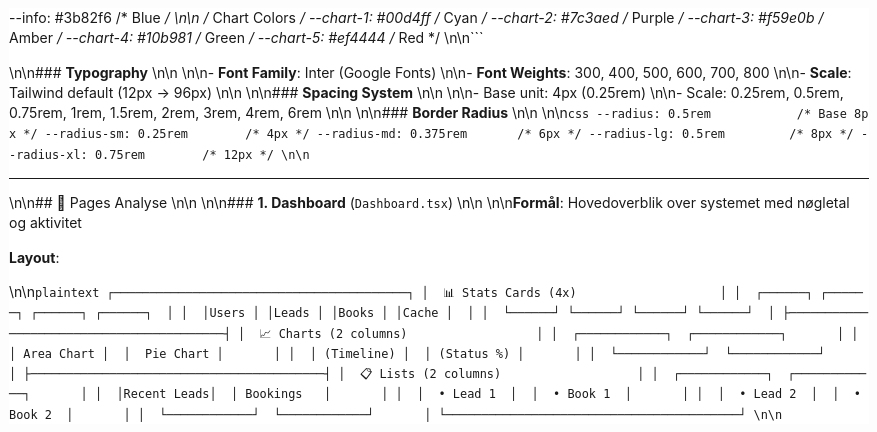 --info: #3b82f6             /* Blue */
\n\n
/* Chart Colors */
--chart-1: #00d4ff          /* Cyan */
--chart-2: #7c3aed          /* Purple */
--chart-3: #f59e0b          /* Amber */
--chart-4: #10b981          /* Green */
--chart-5: #ef4444          /* Red */
\n\n```

\n\n### **Typography**
\n\n
\n\n- **Font Family**: Inter (Google Fonts)
\n\n- **Font Weights**: 300, 400, 500, 600, 700, 800
\n\n- **Scale**: Tailwind default (12px → 96px)
\n\n
\n\n### **Spacing System**
\n\n
\n\n- Base unit: 4px (0.25rem)
\n\n- Scale: 0.25rem, 0.5rem, 0.75rem, 1rem, 1.5rem, 2rem, 3rem, 4rem, 6rem
\n\n
\n\n### **Border Radius**
\n\n
\n\n```css
--radius: 0.5rem            /* Base 8px */
--radius-sm: 0.25rem        /* 4px */
--radius-md: 0.375rem       /* 6px */
--radius-lg: 0.5rem         /* 8px */
--radius-xl: 0.75rem        /* 12px */
\n\n```

---

\n\n## 📱 Pages Analyse
\n\n
\n\n### **1. Dashboard** (`Dashboard.tsx`)
\n\n
\n\n**Formål**: Hovedoverblik over systemet med nøgletal og aktivitet

**Layout**:

\n\n```plaintext
┌─────────────────────────────────────────┐
│  📊 Stats Cards (4x)                    │
│  ┌──────┐ ┌──────┐ ┌──────┐ ┌──────┐  │
│  │Users │ │Leads │ │Books │ │Cache │  │
│  └──────┘ └──────┘ └──────┘ └──────┘  │
├─────────────────────────────────────────┤
│  📈 Charts (2 columns)                  │
│  ┌────────────┐  ┌────────────┐       │
│  │ Area Chart │  │  Pie Chart │       │
│  │ (Timeline) │  │ (Status %) │       │
│  └────────────┘  └────────────┘       │
├─────────────────────────────────────────┤
│  📋 Lists (2 columns)                   │
│  ┌────────────┐  ┌────────────┐       │
│  │Recent Leads│  │ Bookings   │       │
│  │  • Lead 1  │  │  • Book 1  │       │
│  │  • Lead 2  │  │  • Book 2  │       │
│  └────────────┘  └────────────┘       │
└─────────────────────────────────────────┘
\n\n```
